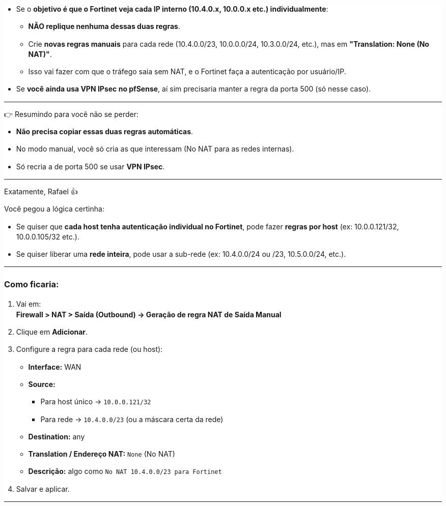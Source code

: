 * Se o **objetivo é que o Fortinet veja cada IP interno (10.4.0.x, 10.0.0.x etc.) individualmente**:
  
  * **NÃO replique nenhuma dessas duas regras**.
  
  * Crie **novas regras manuais** para cada rede (10.4.0.0/23, 10.0.0.0/24, 10.3.0.0/24, etc.), mas em **"Translation: None (No NAT)"**.
  
  * Isso vai fazer com que o tráfego saia sem NAT, e o Fortinet faça a autenticação por usuário/IP.

* Se **você ainda usa VPN IPsec no pfSense**, aí sim precisaria manter a regra da porta 500 (só nesse caso).

* * *

👉 Resumindo para você não se perder:

* **Não precisa copiar essas duas regras automáticas**.

* No modo manual, você só cria as que interessam (No NAT para as redes internas).

* Só recria a de porta 500 se usar **VPN IPsec**.

* * *

Exatamente, Rafael 👍

Você pegou a lógica certinha:

* Se quiser que **cada host tenha autenticação individual no Fortinet**, pode fazer **regras por host** (ex: 10.0.0.121/32, 10.0.0.105/32 etc.).

* Se quiser liberar uma **rede inteira**, pode usar a sub-rede (ex: 10.4.0.0/24 ou /23, 10.5.0.0/24, etc.).

* * *

### Como ficaria:

1. Vai em:  
   **Firewall > NAT > Saída (Outbound) → Geração de regra NAT de Saída Manual**

2. Clique em **Adicionar**.

3. Configure a regra para cada rede (ou host):
   
   * **Interface:** WAN
   
   * **Source:**
     
     * Para host único → `10.0.0.121/32`
     
     * Para rede → `10.4.0.0/23` (ou a máscara certa da rede)
   
   * **Destination:** any
   
   * **Translation / Endereço NAT:** `None` (No NAT)
   
   * **Descrição:** algo como `No NAT 10.4.0.0/23 para Fortinet`

4. Salvar e aplicar.

* * *

